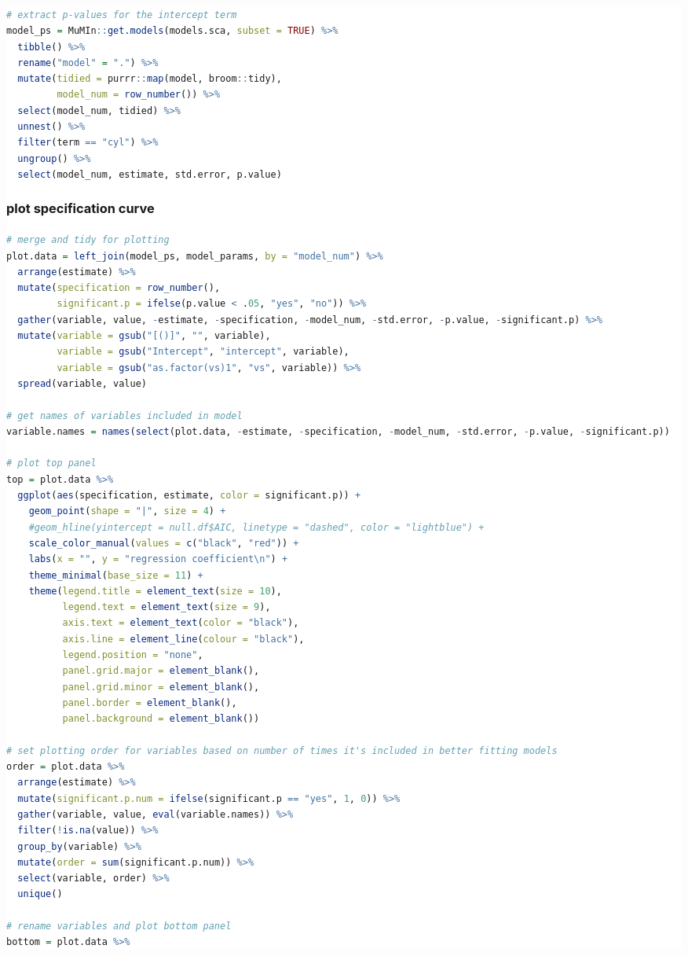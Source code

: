 ``` r
# extract p-values for the intercept term
model_ps = MuMIn::get.models(models.sca, subset = TRUE) %>%
  tibble() %>%
  rename("model" = ".") %>%
  mutate(tidied = purrr::map(model, broom::tidy),
         model_num = row_number()) %>%
  select(model_num, tidied) %>%
  unnest() %>%
  filter(term == "cyl") %>%
  ungroup() %>%
  select(model_num, estimate, std.error, p.value)
```

### plot specification curve

``` r
# merge and tidy for plotting
plot.data = left_join(model_ps, model_params, by = "model_num") %>%
  arrange(estimate) %>%
  mutate(specification = row_number(),
         significant.p = ifelse(p.value < .05, "yes", "no")) %>%
  gather(variable, value, -estimate, -specification, -model_num, -std.error, -p.value, -significant.p) %>% 
  mutate(variable = gsub("[()]", "", variable),
         variable = gsub("Intercept", "intercept", variable),
         variable = gsub("as.factor(vs)1", "vs", variable)) %>%
  spread(variable, value)  

# get names of variables included in model
variable.names = names(select(plot.data, -estimate, -specification, -model_num, -std.error, -p.value, -significant.p))

# plot top panel
top = plot.data %>%
  ggplot(aes(specification, estimate, color = significant.p)) +
    geom_point(shape = "|", size = 4) +
    #geom_hline(yintercept = null.df$AIC, linetype = "dashed", color = "lightblue") +
    scale_color_manual(values = c("black", "red")) +
    labs(x = "", y = "regression coefficient\n") + 
    theme_minimal(base_size = 11) +
    theme(legend.title = element_text(size = 10),
          legend.text = element_text(size = 9),
          axis.text = element_text(color = "black"),
          axis.line = element_line(colour = "black"),
          legend.position = "none",
          panel.grid.major = element_blank(),
          panel.grid.minor = element_blank(),
          panel.border = element_blank(),
          panel.background = element_blank())

# set plotting order for variables based on number of times it's included in better fitting models
order = plot.data %>%
  arrange(estimate) %>%
  mutate(significant.p.num = ifelse(significant.p == "yes", 1, 0)) %>%
  gather(variable, value, eval(variable.names)) %>% 
  filter(!is.na(value)) %>%
  group_by(variable) %>%
  mutate(order = sum(significant.p.num)) %>%
  select(variable, order) %>%
  unique()

# rename variables and plot bottom panel
bottom = plot.data %>%
```